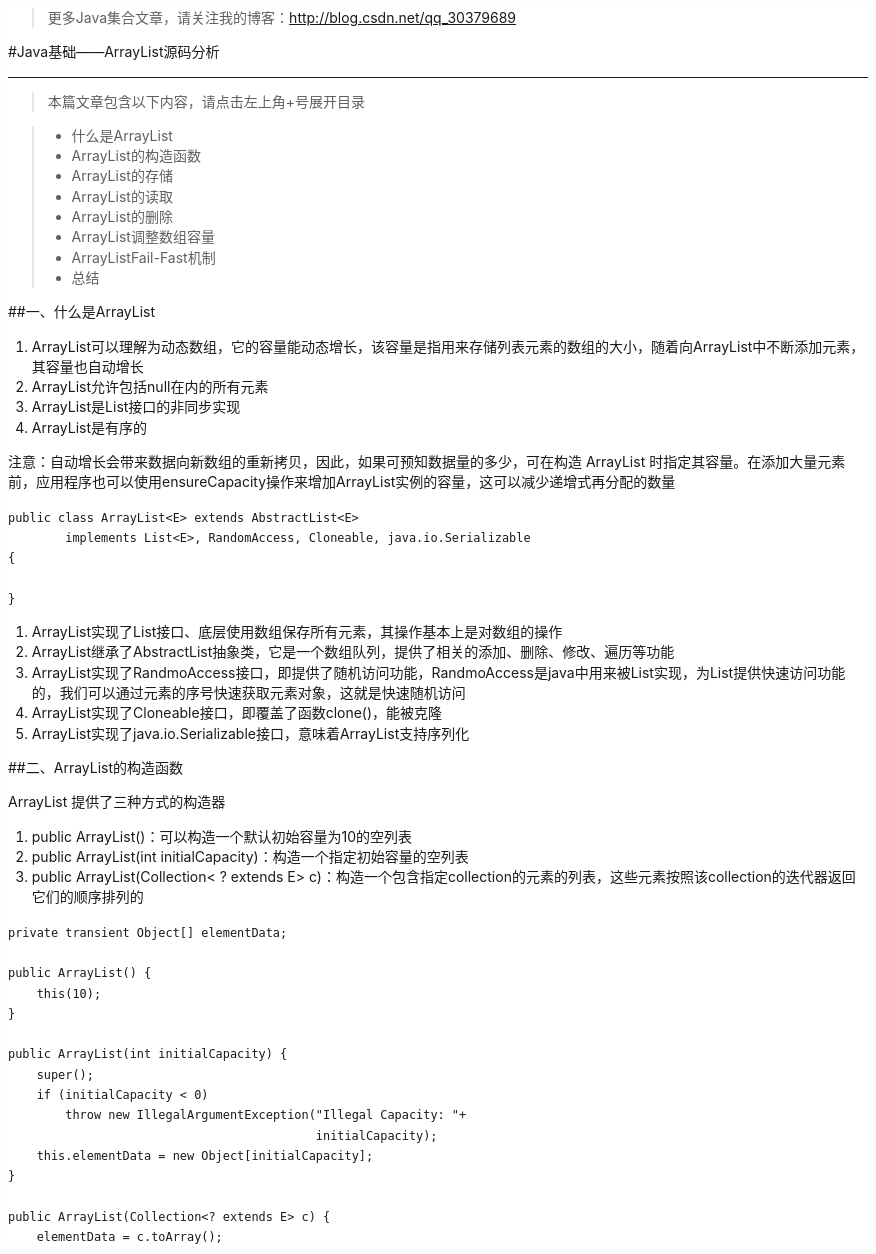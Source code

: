 >更多Java集合文章，请关注我的博客：http://blog.csdn.net/qq_30379689

#Java基础——ArrayList源码分析


----------
>本篇文章包含以下内容，请点击左上角+号展开目录

>* 什么是ArrayList
>* ArrayList的构造函数
>* ArrayList的存储
>* ArrayList的读取
>* ArrayList的删除
>* ArrayList调整数组容量
>* ArrayListFail-Fast机制
>* 总结


##一、什么是ArrayList

1. ArrayList可以理解为动态数组，它的容量能动态增长，该容量是指用来存储列表元素的数组的大小，随着向ArrayList中不断添加元素，其容量也自动增长
2. ArrayList允许包括null在内的所有元素
3. ArrayList是List接口的非同步实现
4. ArrayList是有序的


注意：自动增长会带来数据向新数组的重新拷贝，因此，如果可预知数据量的多少，可在构造 ArrayList 时指定其容量。在添加大量元素前，应用程序也可以使用ensureCapacity操作来增加ArrayList实例的容量，这可以减少递增式再分配的数量


```
public class ArrayList<E> extends AbstractList<E>
        implements List<E>, RandomAccess, Cloneable, java.io.Serializable
{

}
```

1. ArrayList实现了List接口、底层使用数组保存所有元素，其操作基本上是对数组的操作
2. ArrayList继承了AbstractList抽象类，它是一个数组队列，提供了相关的添加、删除、修改、遍历等功能
3. ArrayList实现了RandmoAccess接口，即提供了随机访问功能，RandmoAccess是java中用来被List实现，为List提供快速访问功能的，我们可以通过元素的序号快速获取元素对象，这就是快速随机访问
4. ArrayList实现了Cloneable接口，即覆盖了函数clone()，能被克隆
5. ArrayList实现了java.io.Serializable接口，意味着ArrayList支持序列化

##二、ArrayList的构造函数

ArrayList 提供了三种方式的构造器

1. public ArrayList()：可以构造一个默认初始容量为10的空列表
1. public ArrayList(int initialCapacity)：构造一个指定初始容量的空列表
1. public ArrayList(Collection< ? extends E> c)：构造一个包含指定collection的元素的列表，这些元素按照该collection的迭代器返回它们的顺序排列的

```
private transient Object[] elementData;

public ArrayList() {
    this(10);
}

public ArrayList(int initialCapacity) {
    super();
    if (initialCapacity < 0)
        throw new IllegalArgumentException("Illegal Capacity: "+
                                           initialCapacity);
    this.elementData = new Object[initialCapacity];
}

public ArrayList(Collection<? extends E> c) {
    elementData = c.toArray();
```